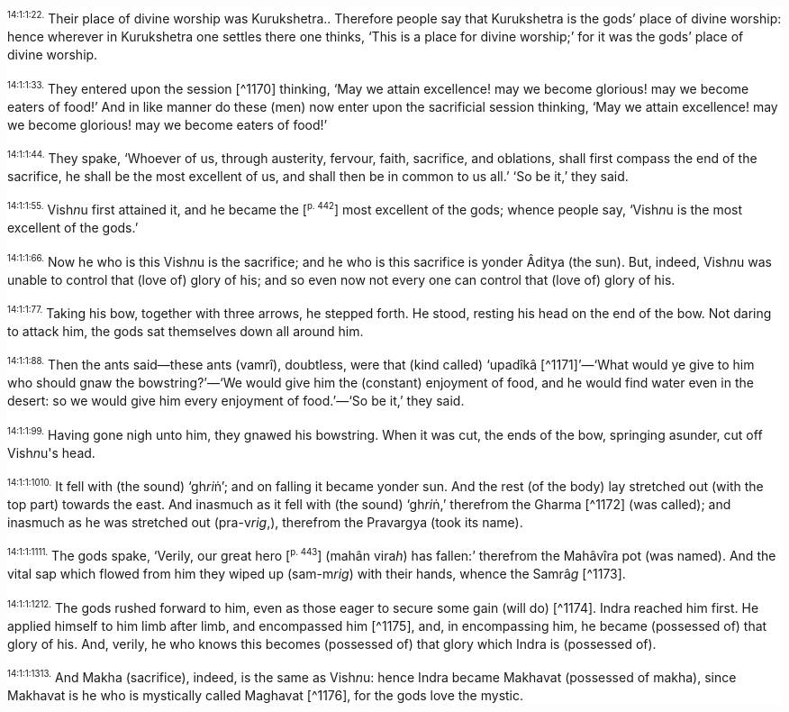 <span id="v14_1_1_22"><sup><small>14:1:1:22.</small></sup></span>  Their place of divine worship was Kurukshetra.. Therefore people say that Kurukshetra is the gods’ place of divine worship: hence wherever in Kurukshetra one settles there one thinks, ‘This is a place for divine worship;’ for it was the gods’ place of divine worship.

<span id="v14_1_1_33"><sup><small>14:1:1:33.</small></sup></span>  They entered upon the session [^1170] thinking, ‘May we attain excellence! may we become glorious! may we become eaters of food!’ And in like manner do these (men) now enter upon the sacrificial session thinking, ‘May we attain excellence! may we become glorious! may we become eaters of food!’

<span id="v14_1_1_44"><sup><small>14:1:1:44.</small></sup></span>  They spake, ‘Whoever of us, through austerity, fervour, faith, sacrifice, and oblations, shall first compass the end of the sacrifice, he shall be the most excellent of us, and shall then be in common to us all.’ ‘So be it,’ they said.

<span id="v14_1_1_55"><sup><small>14:1:1:55.</small></sup></span>  Vish<i>n</i>u first attained it, and he became the <span id="p442">[<sup><small>p. 442</small></sup>]</span> most excellent of the gods; whence people say, ‘Vish<i>n</i>u is the most excellent of the gods.’

<span id="v14_1_1_66"><sup><small>14:1:1:66.</small></sup></span>  Now he who is this Vish<i>n</i>u is the sacrifice; and he who is this sacrifice is yonder Âditya (the sun). But, indeed, Vish<i>n</i>u was unable to control that (love of) glory of his; and so even now not every one can control that (love of) glory of his.

<span id="v14_1_1_77"><sup><small>14:1:1:77.</small></sup></span>  Taking his bow, together with three arrows, he stepped forth. He stood, resting his head on the end of the bow. Not daring to attack him, the gods sat themselves down all around him.

<span id="v14_1_1_88"><sup><small>14:1:1:88.</small></sup></span>  Then the ants said—these ants (vamrî), doubtless, were that (kind called) ‘upadîkâ [^1171]’—‘What would ye give to him who should gnaw the bowstring?’—‘We would give him the (constant) enjoyment of food, and he would find water even in the desert: so we would give him every enjoyment of food.’—‘So be it,’ they said.

<span id="v14_1_1_99"><sup><small>14:1:1:99.</small></sup></span>  Having gone nigh unto him, they gnawed his bowstring. When it was cut, the ends of the bow, springing asunder, cut off Vish<i>n</i>u's head.

<span id="v14_1_1_1010"><sup><small>14:1:1:1010.</small></sup></span>  It fell with (the sound) ‘gh<i>ri</i>ṅ’; and on falling it became yonder sun. And the rest (of the body) lay stretched out (with the top part) towards the east. And inasmuch as it fell with (the sound) ‘gh<i>ri</i>ṅ,’ therefrom the Gharma [^1172] (was called); and inasmuch as he was stretched out (pra-v<i>ri</i><i>g</i>,), therefrom the Pravargya (took its name).

<span id="v14_1_1_1111"><sup><small>14:1:1:1111.</small></sup></span>  The gods spake, ‘Verily, our great hero <span id="p443">[<sup><small>p. 443</small></sup>]</span> (mahân vira<i>h</i>) has fallen:’ therefrom the Mahâvîra pot (was named). And the vital sap which flowed from him they wiped up (sam-m<i>ri</i><i>g</i>) with their hands, whence the Samrâ<i>g</i> [^1173].

<span id="v14_1_1_1212"><sup><small>14:1:1:1212.</small></sup></span>  The gods rushed forward to him, even as those eager to secure some gain (will do) [^1174]. Indra reached him first. He applied himself to him limb after limb, and encompassed him [^1175], and, in encompassing him, he became (possessed of) that glory of his. And, verily, he who knows this becomes (possessed of) that glory which Indra is (possessed of).

<span id="v14_1_1_1313"><sup><small>14:1:1:1313.</small></sup></span>  And Makha (sacrifice), indeed, is the same as Vish<i>n</i>u: hence Indra became Makhavat (possessed of makha), since Makhavat is he who is mystically called Maghavat [^1176], for the gods love the mystic.


[^1251]: 469:1 Avakâ<i>s</i>a (looks, or possibly, apertures) is the technical designation of the verses Vâ<i>g</i>. S. XXXVII, 14-20 a.
[^1252]: 469:2 Viz. the Sacrificer and the priests with the exception of the Prastot<i>ri</i>.
[^1253]: 470:1 Or, as Mahîdhara and Sâya<i>n</i>a take it, the never-falling.
[^1254]: 471:1 One might expect ‘daívai<i>h</i> pathíbhi<i>h</i>’ or ‘devaí<i>h</i> pathíbhi<i>h</i>,’ which Mahîdhara explains by ‘devamârgai<i>h</i>.’
[^1255]: 472:1 See [p. 458](Book_5_14_1#p458), note [1](Book_5_14_1#fn1211).
[^1177]: 441:1 For this legend, see J. Muir, Orig. Sansk. Texts, vol. iv, p. 124,
[^1178]: 441:2 Lit., they were sitting (for the session): ‘âs’ (like ‘sad’) is here used in its technical sense, and not in its ordinary sense ‘to sit, to be’;—‘They were \[there. They said\],’ J. M.
[^1179]: 442:1 That is, a certain species of ants that are supposed to find water wherever they dig. Cf. Weber, Ind. Stud. XIII, p. 139.
[^1180]: 442:2 That is, the draught of hot milk boiled in the Mahâvîra pot, and hence often used as a synonym for the latter or the Pravargya.
[^1181]: 443:1 That is, emperor, or lord paramount, as the Pravargya is named, in the same way as the Soma-plant (and juice) is styled King.
[^1182]: 443:2 Cf. IV, 1, 3, 5. The construction is hardly so irregular as it is represented there.
[^1183]: 443:3 That is, he enclosed him (in his own self), he took him in (gobbled him up).
[^1184]: 443:4 I.e. ‘the mighty (lord),’ an epithet of Indra.
[^1185]: 444:1 Viz. the Madhu (‘honey’) or sweet doctrine of the Pravargya, or pot of boiled milk and ghee.
[^1186]: 446:1 During the performance of the Pravargya ceremony boiling water has to be used whenever water is required.
[^1187]: 447:1 See part i, p. 276, note 1. Here, as formerly, it has not been thought desirable to adhere throughout to the technical rendering of ‘sam-bh<i>ri</i>’
[^1188]: 447:2 Pravargya being masculine, the original would, of course, have ‘him’ here and throughout, the ceremony (just like the sacrifice in general) being indeed looked upon as a person.
[^1189]: 447:3 See part i, p. 23, note 2. In making the Gharma, or Mahâvîra, p. 448 pot, on the present occasion, the order of proceeding is to a considerable extent the same as that followed at the Agni<i>k</i>ayana, in providing the materials for, and making, the fire-pan, for which, see VI, 3, 3, 1 seqq. Cf. also the Âpastamba <i>S</i>rautas. XV, with Garbe's Translation and Notes, Journal of Germ. Or. Soc., vol. xxxiv.
[^1190]: 448:1 That is, immediately north of the lump of clay (previously prepared by a potter) and the other objects to be used for making the Mahâvîra pot, which have been previously deposited near the anta<i>h</i>pâtya peg marking the middle of the west or hinder side of the Mahâvedi.
[^1191]: 448:2 The locative, instead of the accusative, is rather strange here. As it stands, the locative is evidently parallel to ‘ya<i>g</i><i>ñ</i>e’ and ‘<i>kh</i>anda<i>h</i>su,’ and one has therefore to supply—he collects (prepares) the Pravargya, viz. by putting the lump of clay and the other objects thereon.
[^1192]: 448:3 See VI, 6, 3, 2 seqq.
[^1193]: 449:1 See I, 1, 2, 17; VI, 3, 1, 38 seq.
[^1194]: 449:2 See III, 5, 3, 11-12.
[^1195]: 449:3 Between the two actions referred to in [paragraphs 8](Book_5_14_1#v14_1_2_8) and [9](Book_5_14_1#v14_1_2_9), the digging up of the clay takes place, and hence the spade, or trowel, has changed hands. Cf. VI, 4, 2, 2.
[^1196]: 450:1 The pronouns in this and the subsequent corresponding formulas (vâ<i>m</i>, va<i>h</i>, te) are taken by Mahîdhara as accusatives (‘te’ according to him standing for ‘tvâm’) to which he supplies ‘âdâya’—'having taken you, may I this day compass Makha's head.' The pronouns are certainly somewhat awkward, as they can scarcely be taken as genitives of material—of you, of thee.
[^1197]: 450:2 See VI, 3, 3, 5, where ‘valmîkavapâ’ is qualified by ‘sushirâ,’ hollow. The comm. on Kâty. XXVI, 1, 2 explains ‘valmîkavapâ’ as the vapâ (omentum)-like inner lump (? surrounded by a kind of net) of an ant-hill: in the present case, this substance is likewise placed on the black antelope-skin to be mixed with the clay.
[^1198]: 450:3 Whilst in the text of the formula this word must be taken as being plural ‘prathama<i>g</i>â<i>h</i>,’ the Brâhma<i>n</i>a (making use of the Sandhi-form) treats it as if it were singular ‘prathama<i>g</i>â.’ Mahîdhara also, apparently influenced by the Brâhma<i>n</i>a, explains, ‘the earth is the firstborn of creatures, and, from their connection with it, ants also are called firstborn.’
[^1199]: 451:1 That is, he supplies Pra<i>g</i>âpati (and hence also his counterpart, the Sacrificer) with the Earth, his mate. See J. Muir, Orig. Sansk. Texts, vol. i, p. 53; vol. iv, p. 27; and cp. Taitt. I, 10, 8, where the earth is said to have been uplifted by a black boar with a thousand arms.
[^1200]: 451:2 At IV, 5, 10, 4 we met with this plant—here also called Pûtîka, and explained, by the comm. on Kâty., as = the flowers (!) of the Rohisha plant (? Guilandina, or Caesalpinia, Bonducella)—as a substitute for Soma-plants.
[^1201]: 452:1 Thus perhaps ‘<i>s</i>u<i>k</i>’ should also have been rendered at VI, 4, 4, 7, where it is used in connection with the ass.
[^1202]: 452:2 Viz. a space five cubits square enclosed with mats on all sides, and with a door on the east side, the ground being raised in the middle so as to form a mound covered with sand (cf. III, 1, 2, 2). The object of this enclosed space is to prevent any unauthorised person (such as the Sacrificer's wife, and people uninstructed in the scriptures) from seeing the manufacturing of the Mahîvîra (during which the door is kept closed), as well as the completed pot. p. 453 The place is to the north of the anta<i>h</i>pâtya peg, the black antelope-skin being spread to the south of it (and immediately north of the materials used in making the pot).
[^1203]: 453:1 Thus Mahîdhara, on Vâ<i>g</i>. S. XXXIII, 89.
[^1204]: 453:2 ‘Vîra,’ apparently an allusion to ‘Mahâ-vira’ (great hero), the name of the pot used at the Pravargya.
[^1205]: 453:3 Viz. as placed on the black antelope-skin which is carried northwards to the enclosed place by the Adhvaryu and his assistants taking hold of it on all sides.
[^1206]: 454:1 That is, from bottom to top, a belt (mekhalâ) running round it at the distance of three thumbs' breadths from the top (Mahîdhara, and comm. on Katy.). This top part above the belt—here simply called ‘mouth,’ whilst in the Âpast. <i>S</i>r. XV, 2, 14 it is called ‘back’ (sânu)—ends in a hole for pouring the liquid in and out.
[^1207]: 454:2 That is, for taking hold of it (mush<i>t</i>igraha<i>n</i>ayogyam, comm. on Katy.).
[^1208]: 454:3 ‘Mukha,’ for which Katy. XXVI, 1, 16 has ‘âse<i>k</i>ana’ explained by the commentator as a hole (garta; comm. on Â<i>s</i>v. G<i>ri</i>hyas. IV, 3 bila), apparently serving as the mouth, or open part of the vessel which seems to be otherwise closed. The edge of the hole would seem to protract sufficiently from the surface to suggest a similarity to the nose. In making the vessel, it seems first to be left solid, the open part which is to hold the milk being then hollowed out by means of a reed from the top hole to the depth of less than the upper half, the remainder remaining solid. Cf. Â<i>s</i>v. <i>S</i>r. XV, 3, 4.
[^1209]: 454:4 Only the first of the three pots is, however, actually used; unless it gets broken by accident.
[^1210]: 454:5 According to the comm. on Katy. Sr., these vessels are of the form of the (hand-shaped) bowl of an offering-ladle (sru<i>k</i>, cf. part i, p. 67, note 2).
[^1211]: 454:6 The Rauhi<i>n</i>a-kapâlas are two round, flat dishes for baking the Rauhi<i>n</i>a cakes on.
[^1212]: 455:1 Cf. J. Muir, Orig. Sansk. Texts, vol. v, p. 393, where a passage is quoted from Prof. Cowell's translation of the Maitri-Upanishad (VI, 3), ‘There are two forms of Brahma, the embodied (mûrta) and the unembodied (amûrta): the former is unreal (asatya), the latter real (satya).’—Cf. Sat. Br. VI, 5, 3, 7.
[^1213]: 455:2 The Sûtras use the verbs ‘<i>s</i>laksh<i>n</i>ayati, <i>s</i>laksh<i>n</i>îkurvanti’ (to make smooth, or soft), and this, I think, must indeed be the meaning of ‘hinv.’ It would also suit very well the passage III, 5, 1, 35, where it is said that the Vedi is a woman, and that, by sprinkling the former with water, one ‘makes her smooth’ for the gods. The polishing of the vessels is done by rubbing them with Gavedhukâ grass, whether with the spike, stem, or leaves is not specified.
[^1214]: 456:1 That is, when the Ukhâ was baked, cf. VI, 5, 4, 1; or, perhaps,—they it was that (the gods) made at this juncture. The former translation is more in accordance with what follows, though one would expect ‘etad’ to mean ‘at this time.’
[^1215]: 456:2 That is, without using bricks (?).
[^1216]: 456:3 Viz. in a square hole dug for the purpose east of the Gârhapatya; the pot being then placed bottom upwards on the burning material, dry herbs, wood, &c. According to Â<i>s</i>v. <i>S</i>r. XV, 3, 20 such materials are to be used as, whilst being burnt, dye red.
[^1217]: 457:1 The accusative with ‘kshi’ (to inhabit) is rather peculiar here.
[^1218]: 457:2 As the pots are, however, standing with their open parts upwards, on sand north of the hole in which they were baked, it would chiefly be inside that they would receive the milk, being thereby cooled (cf. VI, 5, 4, 15). According to Âpastamba, sand is in the first place heaped up around them in the sunwise fashion, i.e. keeping them on the right side whilst strewing it.
[^1219]: 458:1 That is to say, as would seem,—even as, in creating the universe, Pra<i>g</i>âpati reconstructs his body, or constructs himself a new body, so the Sacrificer, in keeping up the observance of the Pravargya, constructs himself a new body for the future life.
[^1220]: 458:2 That is, at the Soma-sacrifice, of the preliminary day (upavasatha) of which the guest-meal to, or hospitable reception (âtithya) of, King Soma forms part (see part ii, p. 85 seqq.). The assumption here is, that the performance of the Pravargya takes place on that day before the Pressing-day, whilst in reality it has been performed for at least two days before that.
[^1221]: 458:3 See III, 4, 4, 1. The Upasads are performed twice daily, for at least three days, up to the day before the Soma-sacrifice; and if the Pravargya is to be performed likewise, it precedes immediately each performance of the Upasad. Cf. also [XIV, 3, 1, 1](Book_5_14_3#v14_3_1_1) with note.
[^1222]: 458:4 Prior to this, the doors of the <i>s</i>âlâ are to be closed, to keep the Mahâvîra from being seen; see [p. 452](Book_5_14_1#p452), note [2](Book_5_14_1#fn1194). The entire performance of the Pravargya indeed has to be kept secret from the eyes of unauthorised persons.
[^1223]: 458:5 The ‘parî<i>s</i>âsau’ (also called ‘<i>s</i>aphau,’ [XIV, 2, 1, 16](Book_5_14_2#v14_2_1_16)) are two p. 459 pieces of wood or laths apparently fastened together by a kind of clasp (or a cord) at one end, so as to serve the purpose of a pair of tongs (parî<i>s</i>âsau sa<i>m</i>da<i>m</i><i>s</i>âkârau, comm. on Kâty. XXVI, 2, to) for taking up the Mahâvîra pot, which must not be handled in any other way. According to Haug, Ait. Br., Transl., p. 51, they are placed underneath the pot in lifting it, but this seems very improbable, seeing that, at the end of the sacrifice, the Adhvaryu, by means of them, turns the pot upside down so as to pour the remainder of its contents into the offering spoon (see Kâty. XXIV, 6, 17 with comm.); nor could the blackened pot in that way be cleansed properly and placed on the supporting tray ([XIV, 2, 1, 16](Book_5_14_2#v14_2_1_16)\-[17](Book_5_14_2#v14_2_1_17)).
[^1224]: 459:1 For the complete verse, see VII, 4, 1, 14. For the complete p. 460 series of texts recited by the Hot<i>ri</i>, see Ait. Br. I, 19 seqq.; Â<i>s</i>v. <i>S</i>r. IV, 6.
[^1225]: 460:1 Viz. he makes the vessels sacrificially pure (I, 3, 3, 1).
[^1226]: 460:2 For tying the cow that is to furnish the milk for the Gharma. Near it a peg is driven into the ground to tie the goat to whose milk is to be used afterwards.
[^1227]: 460:3 That would be, south of the southern door (Âpast. XV, 6,-23).
[^1228]: 461:1 The Pravargya is styled ‘samrâ<i>g</i>,’ or universal king, emperor; as distinguished from King Soma, for whose seat, reaching only up to the navel, see III, 3, 4, 26 seqq. (Cf. also that of the Ukhya Agni, which is only a span high, VI, 7, I, 1, 22 seqq.)—For a similar attribution of imperial dignity (sâmrâ<i>g</i>ya)—as well as royal dignity (râ<i>g</i>ya)—to him who is consecrated by the Sautrâma<i>n</i>î (where the seat used is knee-high), see [XII, 8, 3, 4](Book_5_12_8#v12_8_3_4) seqq.
[^1229]: 461:2 Âpast. XV, 6, 10 places it in front (east) of the seat for Soma.
[^1230]: 461:3 Cf. [XII, 8, 3, 6](Book_5_12_8#v12_8_3_6).
[^1231]: 461:4 According to Katy. XXVI, 2, 27 (Âpast. XV, 6, II), the black antelope-skin is then spread over the seat, and the two unused Mahâvîra pots (as well as the reserve piece of clay and the spade, Katy.) placed thereon.
[^1232]: 462:1 Katy. XXVI, 2, 4 refers to the pot as ‘containing ghee (â<i>g</i>yavant),’ which the comm. takes to mean ‘filled with consecrated ghee;’ whilst Âpast. XV, 7, 5 leaves the option between greasing it (a<i>ñ</i><i>g</i>) and filling it (abhipûr) with ghee. It would doubtless, at all events, be abundantly greased inside.
[^1233]: 462:2 North of the Gârhapatya and the Âhavanîya in the <i>s</i>âlâ two mounds (khara) are formed, covered with (or consisting of) sand. The one north of the latter fire is here alluded to.
[^1234]: 462:3 That is, a silver plate weighing a hundred grains.
[^1235]: 462:4 Though ‘tapta<i>h</i>’ and ‘<i>s</i>u<i>s</i>u<i>k</i>âna<i>h</i>’ are here translated as if they were actually co-ordinate predicates, I am not sure whether we should not rather take the passage to mean,—that this glowing one, when heated; or rather, this one when heated so as to be glowing. Cf. [XIV, 2, 1, 18](Book_5_14_2#v14_2_1_18); [3, 1, 14](Book_5_14_3#v14_3_1_14), where I prefer to subordinate one of the participles to the other.
[^1236]: 463:1 I read, ‘ra<i>g</i>ateva’; cf. the corresponding ‘hari<i>n</i>îva hi dyau<i>h</i>,’ [XIV, 1, 3, 29](Book_5_14_1#v14_1_3_29).
[^1237]: 463:2 That is, by dividing the sheaths in the middle lengthwise, and lighting both halves in the Gârhapatya fire.
[^1238]: 463:3 According to Katy. XXVI, 3, 5 he makes a span (of thumb and index)—or spreads his hand with the palm downwards—over the pot whilst muttering the respective formulas; apparently changing the position of the hand according to the point of the compass referred to in the formula.
[^1239]: 464:1 Or, calling for the ‘<i>s</i>rausha<i>t</i>’; cf. part i, p. 131, note 2. The masculine form of the participle is somewhat peculiar as the term it is meant to explain refers to the earth. It has probably to be understood in the sense of, ‘where he (viz. the Adhvaryu) calls for the <i>s</i>rausha<i>t</i>.’ Mahîdhara explains the term ‘â<i>s</i>ruti’ by ‘where they, the priests, utter the sacrificial calls,’ i.e. ‘meet for sacrifice.’
[^1240]: 465:1 Here the masculine gender can hardly be understood otherwise than in the sense ‘where (B<i>ri</i>haspati, or Brahman) disposes on high.’ Mahîdhara takes no notice of this interpretation of the Brâhma<i>n</i>a, but explains ‘vidh<i>ri</i>ti’ as either ‘one who upholds (dhârayati) in an especial manner,’ or where ‘the offering spoon, &c., is held upwards (uparish<i>t</i>âd dhriyate,—? who holds it upwards),’—an explanation which can hardly commend itself.
[^1241]: 465:2 This specification of the number seems to have no other object but that of limiting the general term of ‘Fathers,’ or deceased ancestors, to the specific signification it has at the <i>S</i>râddha, where offering is made to the father, grandfather, and great-grandfather.
[^1242]: 465:3 According to Katy. XXVI, 3, 8, he does so whilst spanning the earth north of the Mahâvîra pot.
[^1243]: 466:1 That is, along the north and the south sides of the pot, on the burning sheaths of reed grass; or rather on hot cinders heaped thereon. Katy. XXVI, 3, 9. They would partly serve the purpose of the ordinary (three) enclosing-sticks; and Âpast., indeed, calls them ‘paridhi.’
[^1244]: 466:2 Literally, the call of ‘hail!’ (svâhâ-kâra) he makes to be the nearer, and the deity the farther.
[^1245]: 466:3 That is, along the west and the east sides of the pot. According to Âpast. <i>S</i>r. XV, 8, 1-4, two pieces of wood are laid down alternately by the Adhvaryu and the Pratiprasthât<i>ri</i>, the last pieces being then laid down (on the south side) by the former priest.
[^1246]: 467:1 They consist of pieces cut from the black antelope-skin (with black and white hair, according to Âpast. XV, 5,12), fastened to sticks.
[^1247]: 467:2 That is, the Adhvaryu, Pratiprasthât<i>ri</i>, and Agnîdh then take each one of the fans, and move round the fire whilst keeping it on their left side (the Agnîdh going in front).
[^1248]: 467:3 See [p. 465](#p465), note [^1233].
[^1249]: 468:1 That is, apparently, red-hot, glowing (<i>s</i>u<i>k</i>ita), or perhaps, entirely ablaze, enveloped in flames—outside as well as inside, owing to the ghee with which it was greased all over; hence hardly, ‘bestrahlt’ (illumined shone upon), as the St. Petersb. Dict. takes it; cf. <i>s</i>u<i>s</i>u<i>k</i>âna, [XIV, 2, 1, 18](Book_5_14_2#v14_2_1_18); [3, 1, 14](Book_5_14_3#v14_3_1_14). According to Âpast. <i>S</i>r., the three priests, having completed their circumambulation, sit down on the east, south, and north side respectively, and continue to fan the pot, at the same time oiling it with ghee, until the pot is ablaze, when the Adhvaryu takes off the gold plate. According to Kâty., on the other hand, the Pratiprasthât<i>ri</i> proceeds with the baking of the cakes, whilst the Adhvaryu sprinkles the pot with ghee each time that the Hot<i>ri</i>, in his recitation, utters the syllable ‘om’ at the end of a verse. Before the last verse, the twenty-fifth, of the same hymn concluding the first part of the recitation, a special verse, IX, 83, 3, is inserted. Â<i>s</i>v. <i>S</i>r. IV, 6, 2-3.
[^1250]: 468:2 See [p. 458](Book_5_14_1#p458), note [1](Book_5_14_1#fn1211).